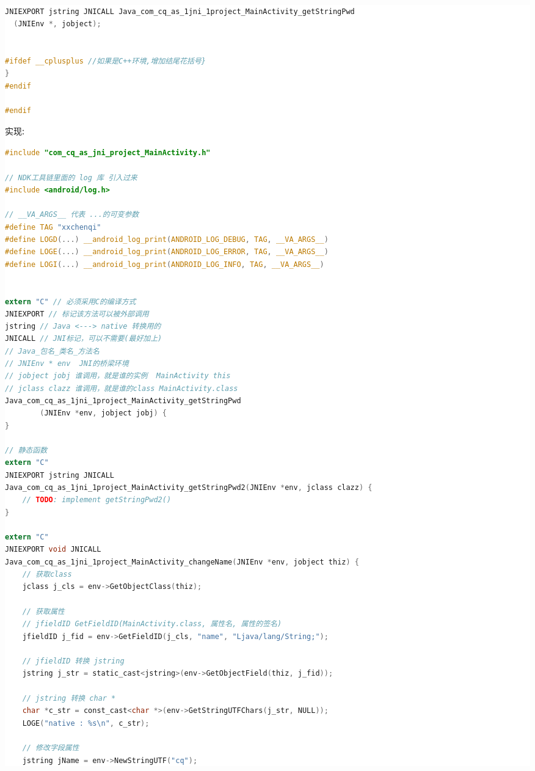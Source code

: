 ```C
JNIEXPORT jstring JNICALL Java_com_cq_as_1jni_1project_MainActivity_getStringPwd
  (JNIEnv *, jobject);


#ifdef __cplusplus //如果是C++环境,增加结尾花括号}
}
#endif

#endif
```

实现:

```C
#include "com_cq_as_jni_project_MainActivity.h"

// NDK工具链里面的 log 库 引入过来
#include <android/log.h>

// __VA_ARGS__ 代表 ...的可变参数
#define TAG "xxchenqi"
#define LOGD(...) __android_log_print(ANDROID_LOG_DEBUG, TAG, __VA_ARGS__)
#define LOGE(...) __android_log_print(ANDROID_LOG_ERROR, TAG, __VA_ARGS__)
#define LOGI(...) __android_log_print(ANDROID_LOG_INFO, TAG, __VA_ARGS__)


extern "C" // 必须采用C的编译方式
JNIEXPORT // 标记该方法可以被外部调用
jstring // Java <---> native 转换用的
JNICALL // JNI标记，可以不需要(最好加上)
// Java_包名_类名_方法名
// JNIEnv * env  JNI的桥梁环境
// jobject jobj 谁调用，就是谁的实例  MainActivity this
// jclass clazz 谁调用，就是谁的class MainActivity.class
Java_com_cq_as_1jni_1project_MainActivity_getStringPwd
        (JNIEnv *env, jobject jobj) {
}

// 静态函数
extern "C"
JNIEXPORT jstring JNICALL
Java_com_cq_as_1jni_1project_MainActivity_getStringPwd2(JNIEnv *env, jclass clazz) {
    // TODO: implement getStringPwd2()
}

extern "C"
JNIEXPORT void JNICALL
Java_com_cq_as_1jni_1project_MainActivity_changeName(JNIEnv *env, jobject thiz) {
    // 获取class
    jclass j_cls = env->GetObjectClass(thiz);

    // 获取属性
    // jfieldID GetFieldID(MainActivity.class, 属性名, 属性的签名)
    jfieldID j_fid = env->GetFieldID(j_cls, "name", "Ljava/lang/String;");

    // jfieldID 转换 jstring
    jstring j_str = static_cast<jstring>(env->GetObjectField(thiz, j_fid));

    // jstring 转换 char *
    char *c_str = const_cast<char *>(env->GetStringUTFChars(j_str, NULL));
    LOGE("native : %s\n", c_str);

    // 修改字段属性
    jstring jName = env->NewStringUTF("cq");
```